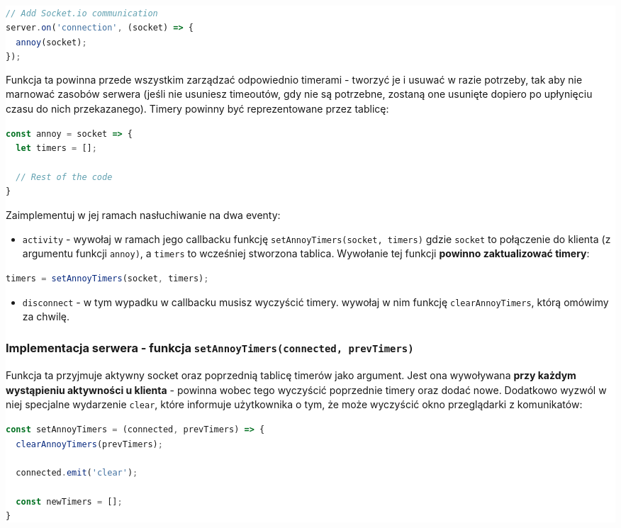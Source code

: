 ```javascript
// Add Socket.io communication
server.on('connection', (socket) => {
  annoy(socket);
});
```

Funkcja ta powinna przede wszystkim zarządzać odpowiednio timerami - tworzyć je i usuwać w razie potrzeby, tak aby
nie marnować zasobów serwera (jeśli nie usuniesz timeoutów, gdy nie są potrzebne, zostaną one usunięte dopiero
po upłynięciu czasu do nich przekazanego). Timery powinny być reprezentowane przez tablicę:

```javascript
const annoy = socket => {
  let timers = [];

  // Rest of the code
}
```

Zaimplementuj w jej ramach nasłuchiwanie na dwa eventy:

- `activity` - wywołaj w ramach jego callbacku funkcję `setAnnoyTimers(socket, timers)` gdzie `socket` to połączenie do klienta
(z argumentu funkcji `annoy)`, a `timers` to wcześniej stworzona tablica. Wywołanie tej funkcji **powinno zaktualizować timery**:

```javascript
timers = setAnnoyTimers(socket, timers);
```

- `disconnect` - w tym wypadku w callbacku musisz wyczyścić timery. wywołaj w nim funkcję `clearAnnoyTimers`, którą omówimy
za chwilę.

### Implementacja serwera - funkcja `setAnnoyTimers(connected, prevTimers)`

Funkcja ta przyjmuje aktywny socket oraz poprzednią tablicę timerów jako argument. Jest ona wywoływana **przy każdym
wystąpieniu aktywności u klienta** - powinna wobec tego wyczyścić poprzednie timery oraz dodać nowe. Dodatkowo wyzwól 
w niej specjalne wydarzenie `clear`, które informuje użytkownika o tym, że może wyczyścić okno przeglądarki z komunikatów:

```javascript
const setAnnoyTimers = (connected, prevTimers) => {
  clearAnnoyTimers(prevTimers);

  connected.emit('clear');

  const newTimers = [];
}
```
